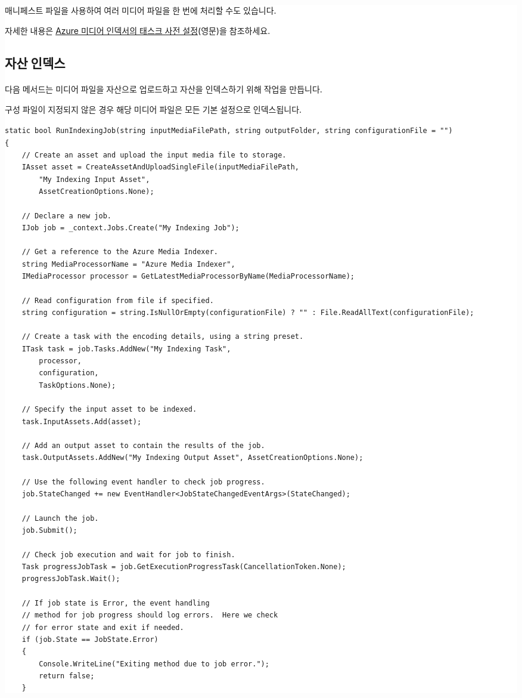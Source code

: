 매니페스트 파일을 사용하여 여러 미디어 파일을 한 번에 처리할 수도 있습니다.

자세한 내용은 [Azure 미디어 인덱서의 태스크 사전 설정](https://msdn.microsoft.com/library/azure/dn783454.aspx)(영문)을 참조하세요.

## 자산 인덱스

다음 메서드는 미디어 파일을 자산으로 업로드하고 자산을 인덱스하기 위해 작업을 만듭니다.

구성 파일이 지정되지 않은 경우 해당 미디어 파일은 모든 기본 설정으로 인덱스됩니다.
	
	static bool RunIndexingJob(string inputMediaFilePath, string outputFolder, string configurationFile = "")
	{
	    // Create an asset and upload the input media file to storage.
	    IAsset asset = CreateAssetAndUploadSingleFile(inputMediaFilePath,
	        "My Indexing Input Asset",
	        AssetCreationOptions.None);
	
	    // Declare a new job.
	    IJob job = _context.Jobs.Create("My Indexing Job");
	
	    // Get a reference to the Azure Media Indexer.
	    string MediaProcessorName = "Azure Media Indexer",
	    IMediaProcessor processor = GetLatestMediaProcessorByName(MediaProcessorName);
	
	    // Read configuration from file if specified.
	    string configuration = string.IsNullOrEmpty(configurationFile) ? "" : File.ReadAllText(configurationFile);
	
	    // Create a task with the encoding details, using a string preset.
	    ITask task = job.Tasks.AddNew("My Indexing Task",
	        processor,
	        configuration,
	        TaskOptions.None);
	
	    // Specify the input asset to be indexed.
	    task.InputAssets.Add(asset);
	
	    // Add an output asset to contain the results of the job. 
	    task.OutputAssets.AddNew("My Indexing Output Asset", AssetCreationOptions.None);
	
	    // Use the following event handler to check job progress.  
	    job.StateChanged += new EventHandler<JobStateChangedEventArgs>(StateChanged);
	
	    // Launch the job.
	    job.Submit();
	
	    // Check job execution and wait for job to finish. 
	    Task progressJobTask = job.GetExecutionProgressTask(CancellationToken.None);
	    progressJobTask.Wait();
	
	    // If job state is Error, the event handling 
	    // method for job progress should log errors.  Here we check 
	    // for error state and exit if needed.
	    if (job.State == JobState.Error)
	    {
	        Console.WriteLine("Exiting method due to job error.");
	        return false;
	    }
	